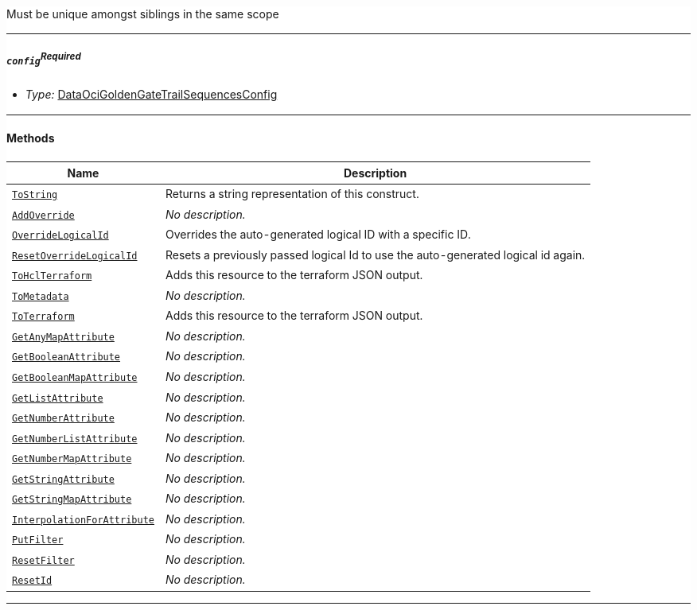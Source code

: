 Must be unique amongst siblings in the same scope

---

##### `config`<sup>Required</sup> <a name="config" id="rhizo-co-terraform-provider-oci.dataOciGoldenGateTrailSequences.DataOciGoldenGateTrailSequences.Initializer.parameter.config"></a>

- *Type:* <a href="#rhizo-co-terraform-provider-oci.dataOciGoldenGateTrailSequences.DataOciGoldenGateTrailSequencesConfig">DataOciGoldenGateTrailSequencesConfig</a>

---

#### Methods <a name="Methods" id="Methods"></a>

| **Name** | **Description** |
| --- | --- |
| <code><a href="#rhizo-co-terraform-provider-oci.dataOciGoldenGateTrailSequences.DataOciGoldenGateTrailSequences.toString">ToString</a></code> | Returns a string representation of this construct. |
| <code><a href="#rhizo-co-terraform-provider-oci.dataOciGoldenGateTrailSequences.DataOciGoldenGateTrailSequences.addOverride">AddOverride</a></code> | *No description.* |
| <code><a href="#rhizo-co-terraform-provider-oci.dataOciGoldenGateTrailSequences.DataOciGoldenGateTrailSequences.overrideLogicalId">OverrideLogicalId</a></code> | Overrides the auto-generated logical ID with a specific ID. |
| <code><a href="#rhizo-co-terraform-provider-oci.dataOciGoldenGateTrailSequences.DataOciGoldenGateTrailSequences.resetOverrideLogicalId">ResetOverrideLogicalId</a></code> | Resets a previously passed logical Id to use the auto-generated logical id again. |
| <code><a href="#rhizo-co-terraform-provider-oci.dataOciGoldenGateTrailSequences.DataOciGoldenGateTrailSequences.toHclTerraform">ToHclTerraform</a></code> | Adds this resource to the terraform JSON output. |
| <code><a href="#rhizo-co-terraform-provider-oci.dataOciGoldenGateTrailSequences.DataOciGoldenGateTrailSequences.toMetadata">ToMetadata</a></code> | *No description.* |
| <code><a href="#rhizo-co-terraform-provider-oci.dataOciGoldenGateTrailSequences.DataOciGoldenGateTrailSequences.toTerraform">ToTerraform</a></code> | Adds this resource to the terraform JSON output. |
| <code><a href="#rhizo-co-terraform-provider-oci.dataOciGoldenGateTrailSequences.DataOciGoldenGateTrailSequences.getAnyMapAttribute">GetAnyMapAttribute</a></code> | *No description.* |
| <code><a href="#rhizo-co-terraform-provider-oci.dataOciGoldenGateTrailSequences.DataOciGoldenGateTrailSequences.getBooleanAttribute">GetBooleanAttribute</a></code> | *No description.* |
| <code><a href="#rhizo-co-terraform-provider-oci.dataOciGoldenGateTrailSequences.DataOciGoldenGateTrailSequences.getBooleanMapAttribute">GetBooleanMapAttribute</a></code> | *No description.* |
| <code><a href="#rhizo-co-terraform-provider-oci.dataOciGoldenGateTrailSequences.DataOciGoldenGateTrailSequences.getListAttribute">GetListAttribute</a></code> | *No description.* |
| <code><a href="#rhizo-co-terraform-provider-oci.dataOciGoldenGateTrailSequences.DataOciGoldenGateTrailSequences.getNumberAttribute">GetNumberAttribute</a></code> | *No description.* |
| <code><a href="#rhizo-co-terraform-provider-oci.dataOciGoldenGateTrailSequences.DataOciGoldenGateTrailSequences.getNumberListAttribute">GetNumberListAttribute</a></code> | *No description.* |
| <code><a href="#rhizo-co-terraform-provider-oci.dataOciGoldenGateTrailSequences.DataOciGoldenGateTrailSequences.getNumberMapAttribute">GetNumberMapAttribute</a></code> | *No description.* |
| <code><a href="#rhizo-co-terraform-provider-oci.dataOciGoldenGateTrailSequences.DataOciGoldenGateTrailSequences.getStringAttribute">GetStringAttribute</a></code> | *No description.* |
| <code><a href="#rhizo-co-terraform-provider-oci.dataOciGoldenGateTrailSequences.DataOciGoldenGateTrailSequences.getStringMapAttribute">GetStringMapAttribute</a></code> | *No description.* |
| <code><a href="#rhizo-co-terraform-provider-oci.dataOciGoldenGateTrailSequences.DataOciGoldenGateTrailSequences.interpolationForAttribute">InterpolationForAttribute</a></code> | *No description.* |
| <code><a href="#rhizo-co-terraform-provider-oci.dataOciGoldenGateTrailSequences.DataOciGoldenGateTrailSequences.putFilter">PutFilter</a></code> | *No description.* |
| <code><a href="#rhizo-co-terraform-provider-oci.dataOciGoldenGateTrailSequences.DataOciGoldenGateTrailSequences.resetFilter">ResetFilter</a></code> | *No description.* |
| <code><a href="#rhizo-co-terraform-provider-oci.dataOciGoldenGateTrailSequences.DataOciGoldenGateTrailSequences.resetId">ResetId</a></code> | *No description.* |

---